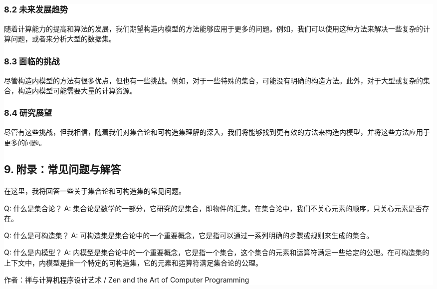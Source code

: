 ### 8.2 未来发展趋势
随着计算能力的提高和算法的发展，我们期望构造内模型的方法能够应用于更多的问题。例如，我们可以使用这种方法来解决一些复杂的计算问题，或者来分析大型的数据集。

### 8.3 面临的挑战
尽管构造内模型的方法有很多优点，但也有一些挑战。例如，对于一些特殊的集合，可能没有明确的构造方法。此外，对于大型或复杂的集合，构造内模型可能需要大量的计算资源。

### 8.4 研究展望
尽管有这些挑战，但我相信，随着我们对集合论和可构造集理解的深入，我们将能够找到更有效的方法来构造内模型，并将这些方法应用于更多的问题。

## 9. 附录：常见问题与解答
在这里，我将回答一些关于集合论和可构造集的常见问题。

Q: 什么是集合论？
A: 集合论是数学的一部分，它研究的是集合，即物件的汇集。在集合论中，我们不关心元素的顺序，只关心元素是否存在。

Q: 什么是可构造集？
A: 可构造集是集合论中的一个重要概念，它是指可以通过一系列明确的步骤或规则来生成的集合。

Q: 什么是内模型？
A: 内模型是集合论中的一个重要概念，它是指一个集合，这个集合的元素和运算符满足一些给定的公理。在可构造集的上下文中，内模型是指一个特定的可构造集，它的元素和运算符满足集合论的公理。

作者：禅与计算机程序设计艺术 / Zen and the Art of Computer Programming